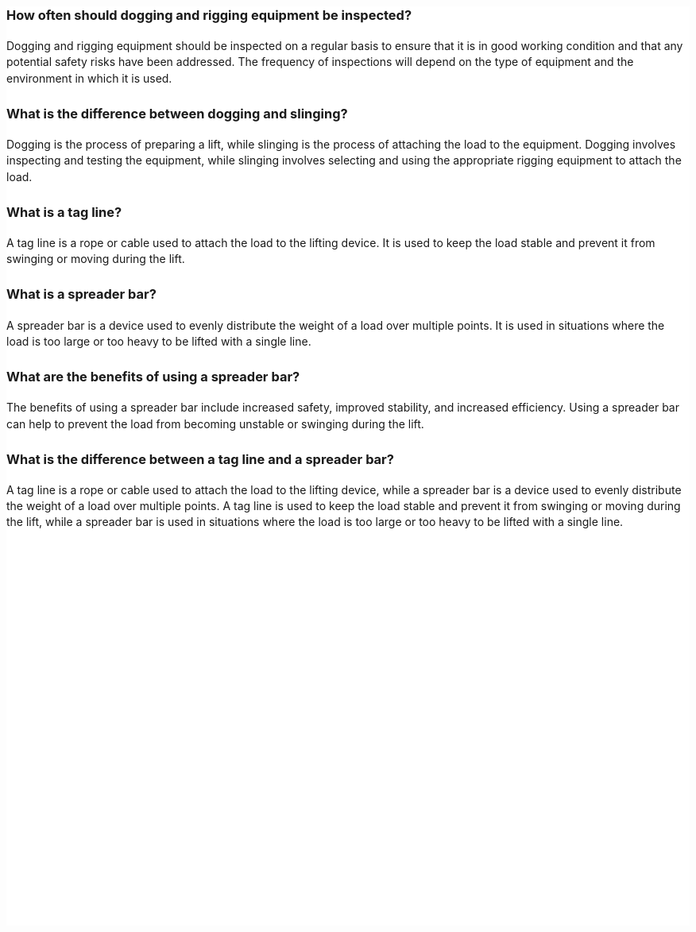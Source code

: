 <h3>How often should dogging and rigging equipment be inspected?</h3>
<p>Dogging and rigging equipment should be inspected on a regular basis to ensure that it is in good working condition and that any potential safety risks have been addressed. The frequency of inspections will depend on the type of equipment and the environment in which it is used.</p>

<h3>What is the difference between dogging and slinging?</h3>
<p>Dogging is the process of preparing a lift, while slinging is the process of attaching the load to the equipment. Dogging involves inspecting and testing the equipment, while slinging involves selecting and using the appropriate rigging equipment to attach the load.</p>

<h3>What is a tag line?</h3>
<p>A tag line is a rope or cable used to attach the load to the lifting device. It is used to keep the load stable and prevent it from swinging or moving during the lift.</p>

<h3>What is a spreader bar?</h3>
<p>A spreader bar is a device used to evenly distribute the weight of a load over multiple points. It is used in situations where the load is too large or too heavy to be lifted with a single line.</p>

<h3>What are the benefits of using a spreader bar?</h3>
<p>The benefits of using a spreader bar include increased safety, improved stability, and increased efficiency. Using a spreader bar can help to prevent the load from becoming unstable or swinging during the lift.</p>

<h3>What is the difference between a tag line and a spreader bar?</h3>
<p>A tag line is a rope or cable used to attach the load to the lifting device, while a spreader bar is a device used to evenly distribute the weight of a load over multiple points. A tag line is used to keep the load stable and prevent it from swinging or moving during the lift, while a spreader bar is used in situations where the load is too large or too heavy to be lifted with a single line.</p>

<div style="position: relative; padding-bottom: 56.25%; overflow: hidden"><iframe src="https://www.youtube.com/embed/t1wIrKzOoAs" frameborder="0" allow="accelerometer; autoplay; clipboard-write; encrypted-media; gyroscope; picture-in-picture; web-share" allowfullscreen style="position: absolute; top: 0; left: 0; width: 100%; height: 100%;"></iframe>
</div>
